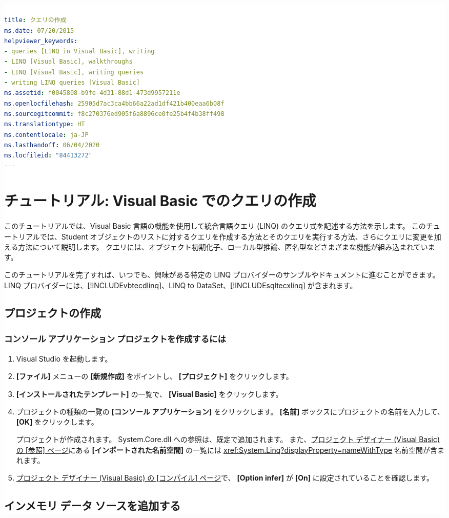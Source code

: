 ```yaml
---
title: クエリの作成
ms.date: 07/20/2015
helpviewer_keywords:
- queries [LINQ in Visual Basic], writing
- LINQ [Visual Basic], walkthroughs
- LINQ [Visual Basic], writing queries
- writing LINQ queries [Visual Basic]
ms.assetid: f0045808-b9fe-4d31-88d1-473d9957211e
ms.openlocfilehash: 25905d7ac3ca4bb66a22ad1df421b400eaa6b08f
ms.sourcegitcommit: f8c270376ed905f6a8896ce0fe25b4f4b38ff498
ms.translationtype: HT
ms.contentlocale: ja-JP
ms.lasthandoff: 06/04/2020
ms.locfileid: "84413272"
---
```

# <a name="walkthrough-writing-queries-in-visual-basic"></a>チュートリアル: Visual Basic でのクエリの作成

このチュートリアルでは、Visual Basic 言語の機能を使用して統合言語クエリ (LINQ) のクエリ式を記述する方法を示します。 このチュートリアルでは、Student オブジェクトのリストに対するクエリを作成する方法とそのクエリを実行する方法、さらにクエリに変更を加える方法について説明します。 クエリには、オブジェクト初期化子、ローカル型推論、匿名型などさまざまな機能が組み込まれています。

このチュートリアルを完了すれば、いつでも、興味がある特定の LINQ プロバイダーのサンプルやドキュメントに進むことができます。 LINQ プロバイダーには、[!INCLUDE[vbtecdlinq](~/includes/vbtecdlinq-md.md)]、LINQ to DataSet、[!INCLUDE[sqltecxlinq](~/includes/sqltecxlinq-md.md)] が含まれます。

## <a name="create-a-project"></a>プロジェクトの作成

### <a name="to-create-a-console-application-project"></a>コンソール アプリケーション プロジェクトを作成するには

1. Visual Studio を起動します。

2. **[ファイル]** メニューの **[新規作成]** をポイントし、 **[プロジェクト]** をクリックします。

3. **[インストールされたテンプレート]** の一覧で、 **[Visual Basic]** をクリックします。

4. プロジェクトの種類の一覧の **[コンソール アプリケーション]** をクリックします。 **[名前]** ボックスにプロジェクトの名前を入力して、 **[OK]** をクリックします。

    プロジェクトが作成されます。 System.Core.dll への参照は、既定で追加されます。 また、[プロジェクト デザイナー (Visual Basic) の [参照] ページ](/visualstudio/ide/reference/references-page-project-designer-visual-basic)にある **[インポートされた名前空間]** の一覧には <xref:System.Linq?displayProperty=nameWithType> 名前空間が含まれます。

5. [プロジェクト デザイナー (Visual Basic) の [コンパイル] ページ](/visualstudio/ide/reference/compile-page-project-designer-visual-basic)で、 **[Option infer]** が **[On]** に設定されていることを確認します。

## <a name="add-an-in-memory-data-source"></a>インメモリ データ ソースを追加する
